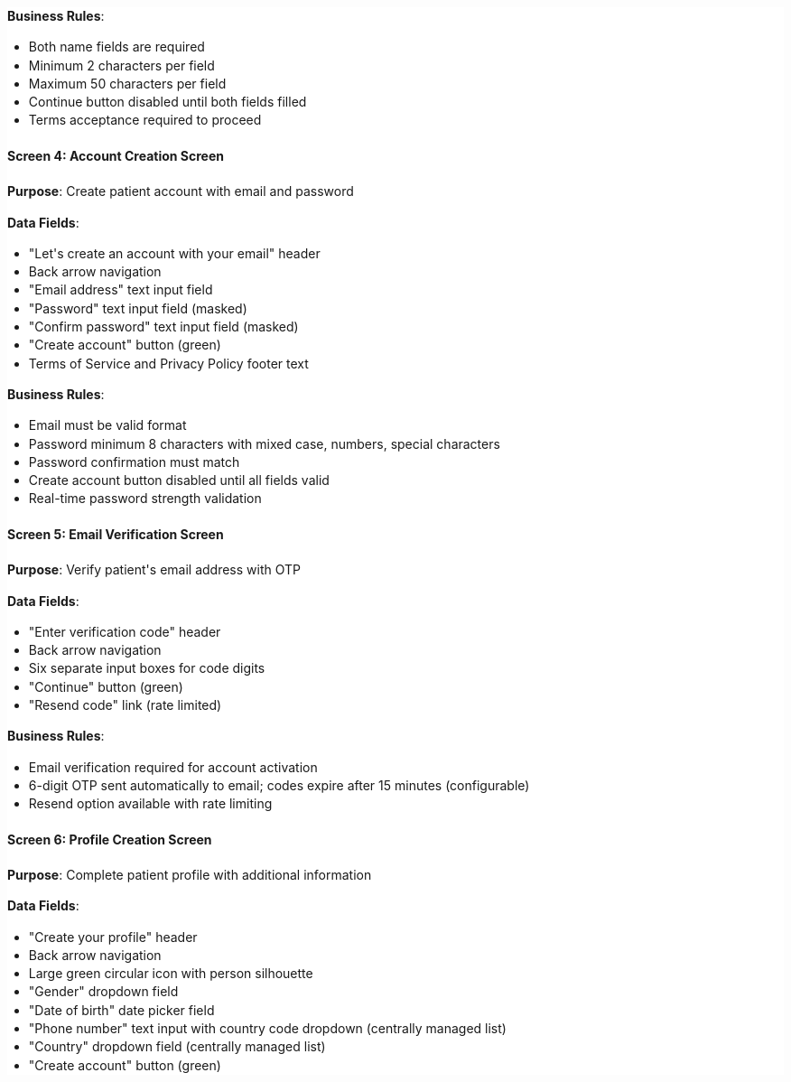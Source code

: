 **Business Rules**:

- Both name fields are required
- Minimum 2 characters per field
- Maximum 50 characters per field
- Continue button disabled until both fields filled
- Terms acceptance required to proceed

#### Screen 4: Account Creation Screen

**Purpose**: Create patient account with email and password

**Data Fields**:

- "Let's create an account with your email" header
- Back arrow navigation
- "Email address" text input field
- "Password" text input field (masked)
- "Confirm password" text input field (masked)
- "Create account" button (green)
- Terms of Service and Privacy Policy footer text

**Business Rules**:

- Email must be valid format
- Password minimum 8 characters with mixed case, numbers, special characters
- Password confirmation must match
- Create account button disabled until all fields valid
- Real-time password strength validation

#### Screen 5: Email Verification Screen

**Purpose**: Verify patient's email address with OTP

**Data Fields**:

- "Enter verification code" header
- Back arrow navigation
- Six separate input boxes for code digits
- "Continue" button (green)
- "Resend code" link (rate limited)

**Business Rules**:

- Email verification required for account activation
- 6-digit OTP sent automatically to email; codes expire after 15 minutes (configurable)
- Resend option available with rate limiting

#### Screen 6: Profile Creation Screen

**Purpose**: Complete patient profile with additional information

**Data Fields**:

- "Create your profile" header
- Back arrow navigation
- Large green circular icon with person silhouette
- "Gender" dropdown field
- "Date of birth" date picker field
- "Phone number" text input with country code dropdown (centrally managed list)
- "Country" dropdown field (centrally managed list)
- "Create account" button (green)
